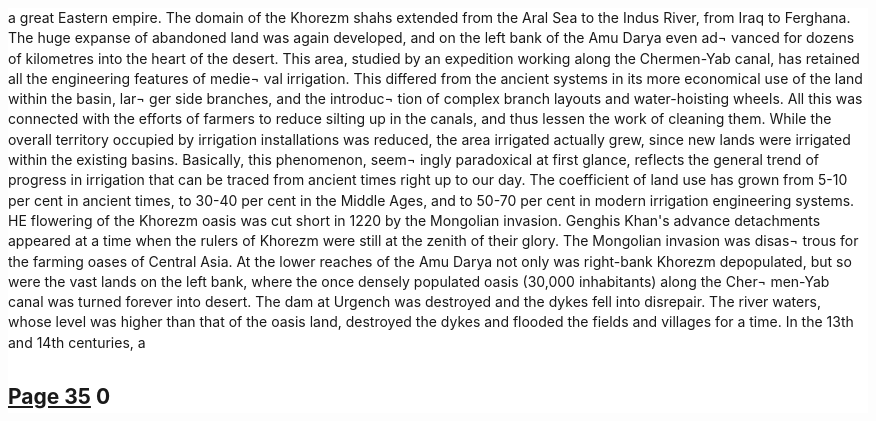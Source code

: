 a great Eastern empire. The domain of
the Khorezm shahs extended from the
Aral Sea to the Indus River, from Iraq
to Ferghana.
The huge expanse of abandoned
land was again developed, and on the
left bank of the Amu Darya even ad¬
vanced for dozens of kilometres into
the heart of the desert. This area,
studied by an expedition working along
the Chermen-Yab canal, has retained
all the engineering features of medie¬
val irrigation. This differed from the
ancient systems in its more economical
use of the land within the basin, lar¬
ger side branches, and the introduc¬
tion of complex branch layouts
and water-hoisting wheels. All this
was connected with the efforts of
farmers to reduce silting up in the
canals, and thus lessen the work of
cleaning them.
While the overall territory occupied
by irrigation installations was reduced,
the area irrigated actually grew, since
new lands were irrigated within the
existing basins.
Basically, this phenomenon, seem¬
ingly paradoxical at first glance,
reflects the general trend of progress
in irrigation that can be traced from
ancient times right up to our day. The
coefficient of land use has grown from
5-10 per cent in ancient times, to 30-40
per cent in the Middle Ages, and to
50-70 per cent in modern irrigation
engineering systems.
HE flowering of the
Khorezm oasis was cut short in 1220
by the Mongolian invasion. Genghis
Khan's advance detachments appeared
at a time when the rulers of Khorezm
were still at the zenith of their glory.
The Mongolian invasion was disas¬
trous for the farming oases of Central
Asia. At the lower reaches of the
Amu Darya not only was right-bank
Khorezm depopulated, but so were
the vast lands on the left bank, where
the once densely populated oasis
(30,000 inhabitants) along the Cher¬
men-Yab canal was turned forever into
desert.
The dam at Urgench was destroyed
and the dykes fell into disrepair. The
river waters, whose level was higher
than that of the oasis land, destroyed
the dykes and flooded the fields and
villages for a time.
In the 13th and 14th centuries, a
## [Page 35](https://demo.humlab.umu.se/courier/078273engo.pdf#page=35) 0